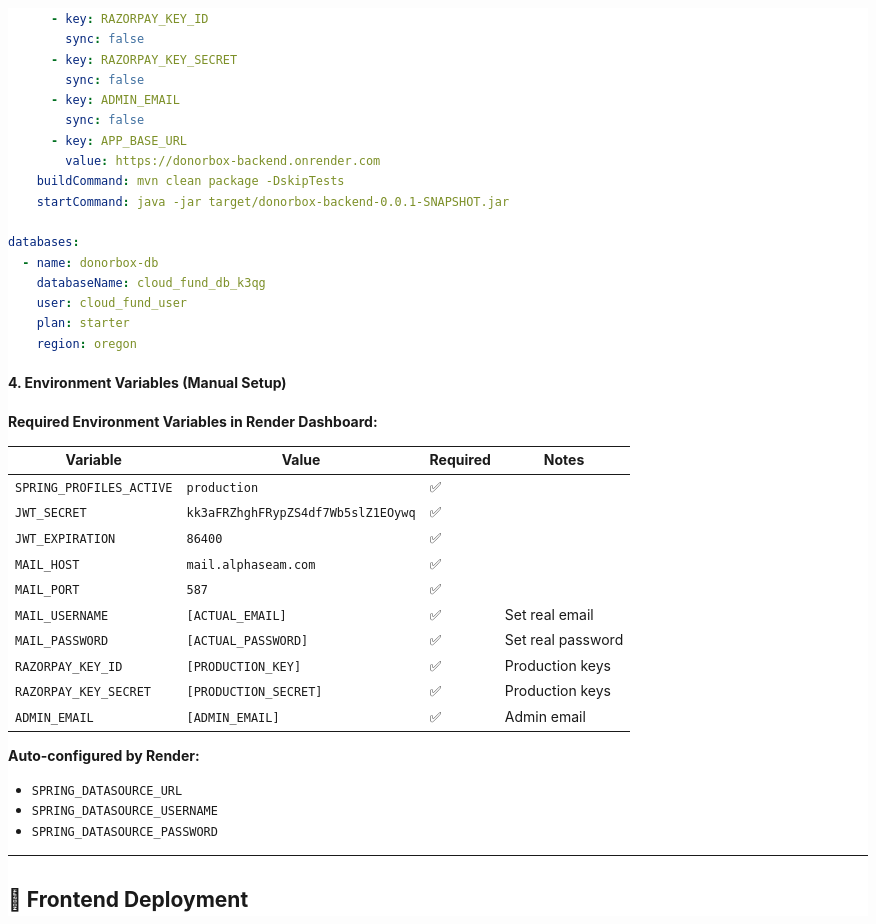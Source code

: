 ```yaml
      - key: RAZORPAY_KEY_ID
        sync: false
      - key: RAZORPAY_KEY_SECRET
        sync: false
      - key: ADMIN_EMAIL
        sync: false
      - key: APP_BASE_URL
        value: https://donorbox-backend.onrender.com
    buildCommand: mvn clean package -DskipTests
    startCommand: java -jar target/donorbox-backend-0.0.1-SNAPSHOT.jar

databases:
  - name: donorbox-db
    databaseName: cloud_fund_db_k3qg
    user: cloud_fund_user
    plan: starter
    region: oregon
```

#### 4. Environment Variables (Manual Setup)

**Required Environment Variables in Render Dashboard:**

| Variable | Value | Required | Notes |
|----------|-------|----------|-------|
| `SPRING_PROFILES_ACTIVE` | `production` | ✅ | |
| `JWT_SECRET` | `kk3aFRZhghFRypZS4df7Wb5slZ1EOywq` | ✅ | |
| `JWT_EXPIRATION` | `86400` | ✅ | |
| `MAIL_HOST` | `mail.alphaseam.com` | ✅ | |
| `MAIL_PORT` | `587` | ✅ | |
| `MAIL_USERNAME` | `[ACTUAL_EMAIL]` | ✅ | Set real email |
| `MAIL_PASSWORD` | `[ACTUAL_PASSWORD]` | ✅ | Set real password |
| `RAZORPAY_KEY_ID` | `[PRODUCTION_KEY]` | ✅ | Production keys |
| `RAZORPAY_KEY_SECRET` | `[PRODUCTION_SECRET]` | ✅ | Production keys |
| `ADMIN_EMAIL` | `[ADMIN_EMAIL]` | ✅ | Admin email |

**Auto-configured by Render:**
- `SPRING_DATASOURCE_URL`
- `SPRING_DATASOURCE_USERNAME`
- `SPRING_DATASOURCE_PASSWORD`

---

## 🎨 Frontend Deployment
